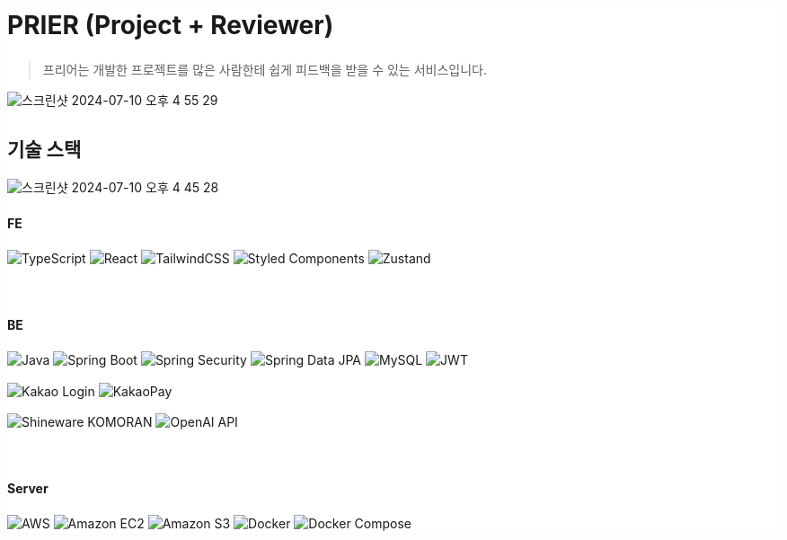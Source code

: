 # PRIER (Project + Reviewer)
> 프리어는 개발한 프로젝트를 많은 사람한테 쉽게 피드백을 받을 수 있는 서비스입니다.
> 
<img width="1512" alt="스크린샷 2024-07-10 오후 4 55 29" src="https://github.com/Coco-Das/PRIER-BE/assets/144209738/c4405052-5887-463e-ab01-a8ff564f9bfe">


<br>



## 기술 스택

<img width="598" alt="스크린샷 2024-07-10 오후 4 45 28" src="https://github.com/saokiritoni/PRIER-BE/assets/144209738/f70912b5-3026-436b-a174-89f9c2022440">

#### FE
![TypeScript](https://img.shields.io/badge/typescript-%23007ACC.svg?style=for-the-badge&logo=typescript&logoColor=white)
![React](https://img.shields.io/badge/react-%2320232a.svg?style=for-the-badge&logo=react&logoColor=%2361DAFB)
![TailwindCSS](https://img.shields.io/badge/tailwindcss-%2338B2AC.svg?style=for-the-badge&logo=tailwind-css&logoColor=white)
![Styled Components](https://img.shields.io/badge/styled--components-DB7093?style=for-the-badge&logo=styled-components&logoColor=white)
![Zustand](https://img.shields.io/badge/Zustand-3DDC84?style=for-the-badge&logo=zustand&logoColor=white)


<br>

#### BE
![Java](https://img.shields.io/badge/Java-ED8B00?style=for-the-badge&logo=openjdk&logoColor=white) 
![Spring Boot](https://img.shields.io/badge/Spring-6DB33F?style=for-the-badge&logo=spring&logoColor=white)
![Spring Security](https://img.shields.io/badge/Spring%20Security-6DB33F?style=for-the-badge&logo=spring-security&logoColor=white)
![Spring Data JPA](https://img.shields.io/badge/Spring%20Data%20JPA-6DB33F?style=for-the-badge&logo=spring&logoColor=white)
![MySQL](https://img.shields.io/badge/MySQL-00000F?style=for-the-badge&logo=mysql&logoColor=white)
![JWT](https://img.shields.io/badge/JWT-black?style=for-the-badge&logo=JSON%20web%20tokens)

![Kakao Login](https://img.shields.io/badge/Kakao%20Login-FFCD00?style=for-the-badge&logo=kakao&logoColor=white)
![KakaoPay](https://img.shields.io/badge/KakaoPay-FFCD00?style=for-the-badge&logo=kakaopay&logoColor=black)

![Shineware KOMORAN](https://img.shields.io/badge/Shineware%20KOMORAN-006400?style=for-the-badge&logo=komoran&logoColor=white)
![OpenAI API](https://img.shields.io/badge/OpenAI%20API-412991?style=for-the-badge&logo=openai&logoColor=white)


<br>

#### Server
![AWS](https://img.shields.io/badge/Amazon_AWS-232F3E?style=for-the-badge&logo=amazon-aws&logoColor=white)
![Amazon EC2](https://img.shields.io/badge/Amazon%20EC2-FF9900?style=for-the-badge&logo=amazon-ec2&logoColor=white)
![Amazon S3](https://img.shields.io/badge/Amazon%20S3-569A31?style=for-the-badge&logo=amazon-s3&logoColor=white)
![Docker](https://img.shields.io/badge/docker-%230db7ed.svg?style=for-the-badge&logo=docker&logoColor=white)
![Docker Compose](https://img.shields.io/badge/Docker%20Compose-2496ED?style=for-the-badge&logo=docker&logoColor=white)
